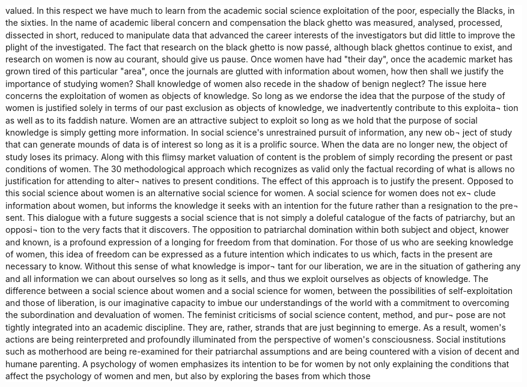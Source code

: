 valued.
In this respect we have much to learn from the academic social
science exploitation of the poor, especially the Blacks, in the sixties.
In the name of academic liberal concern and compensation the black
ghetto was measured, analysed, processed, dissected in short,
reduced to manipulate data that advanced the career interests of the
investigators but did little to improve the plight of the investigated.
The fact that research on the black ghetto is now passé, although
black ghettos continue to exist, and research on women is now au
courant, should give us pause. Once women have had "their day",
once the academic market has grown tired of this particular "area",
once the journals are glutted with information about women, how
then shall we justify the importance of studying women? Shall
knowledge of women also recede in the shadow of benign neglect?
The issue here concerns the exploitation of women as objects of
knowledge. So long as we endorse the idea that the purpose of the
study of women is justified solely in terms of our past exclusion as
objects of knowledge, we inadvertently contribute to this exploita¬
tion as well as to its faddish nature.
Women are an attractive subject to exploit so long as we hold that
the purpose of social knowledge is simply getting more information.
In social science's unrestrained pursuit of information, any new ob¬
ject of study that can generate mounds of data is of interest so long
as it is a prolific source. When the data are no longer new, the object
of study loses its primacy.
Along with this flimsy market valuation of content is the problem
of simply recording the present or past conditions of women. The
30
methodological approach which recognizes as valid only the factual
recording of what is allows no justification for attending to alter¬
natives to present conditions. The effect of this approach is to justify
the present.
Opposed to this social science about women is an alternative
social science for women. A social science for women does not ex¬
clude information about women, but informs the knowledge it seeks
with an intention for the future rather than a resignation to the pre¬
sent. This dialogue with a future suggests a social science that is not
simply a doleful catalogue of the facts of patriarchy, but an opposi¬
tion to the very facts that it discovers.
The opposition to patriarchal domination within both subject and
object, knower and known, is a profound expression of a longing for
freedom from that domination. For those of us who are seeking
knowledge of women, this idea of freedom can be expressed as a
future intention which indicates to us which, facts in the present are
necessary to know. Without this sense of what knowledge is impor¬
tant for our liberation, we are in the situation of gathering any and all
information we can about ourselves so long as it sells, and thus we
exploit ourselves as objects of knowledge.
The difference between a social science about women and a social
science for women, between the possibilities of self-exploitation and
those of liberation, is our imaginative capacity to imbue our
understandings of the world with a commitment to overcoming the
subordination and devaluation of women.
The feminist criticisms of social science content, method, and pur¬
pose are not tightly integrated into an academic discipline. They are,
rather, strands that are just beginning to emerge. As a result,
women's actions are being reinterpreted and profoundly illuminated
from the perspective of women's consciousness. Social institutions
such as motherhood are being re-examined for their patriarchal
assumptions and are being countered with a vision of decent and
humane parenting.
A psychology of women emphasizes its intention to be for women
by not only explaining the conditions that affect the psychology of
women and men, but also by exploring the bases from which those